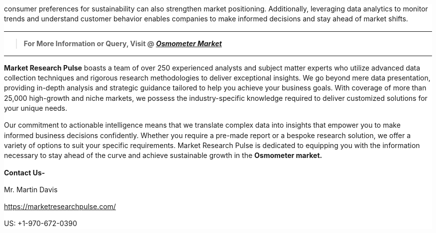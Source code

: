 consumer preferences for sustainability can also strengthen market positioning. Additionally, leveraging data analytics to monitor trends and understand customer behavior enables companies to make informed decisions and stay ahead of market shifts.</p><hr /><blockquote><p><strong>For More Information or Query, Visit @&nbsp;<em><a href="https://marketresearchpulse.com/report/2884/osmometer-market?utm_source=Linkedin&utm_medium=021">Osmometer Market</a></em></strong></p></blockquote><hr /><p><strong>Market Research Pulse</strong> boasts a team of over 250 experienced analysts and subject matter experts who utilize advanced data collection techniques and rigorous research methodologies to deliver exceptional insights. We go beyond mere data presentation, providing in-depth analysis and strategic guidance tailored to help you achieve your business goals. With coverage of more than 25,000 high-growth and niche markets, we possess the industry-specific knowledge required to deliver customized solutions for your unique needs.</p><p>Our commitment to actionable intelligence means that we translate complex data into insights that empower you to make informed business decisions confidently. Whether you require a pre-made report or a bespoke research solution, we offer a variety of options to suit your specific requirements. Market Research Pulse is dedicated to equipping you with the information necessary to stay ahead of the curve and achieve sustainable growth in the <strong>Osmometer market.</strong></p><p><strong>Contact Us-</strong></p><p>Mr. Martin Davis</p><p>https://marketresearchpulse.com/</p><p>US: +1-970-672-0390</p>
